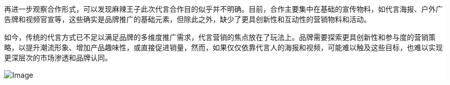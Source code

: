 再进一步观察合作形式，可以发现麻辣王子此次代言合作目的似乎并不明确。目前，合作主要集中在基础的宣传物料，如代言海报、户外广告牌和视频官宣等，这些确实是品牌推广的基础元素，但除此之外，缺少了更具创新性和互动性的营销物料和活动。

如今，传统的代言方式已不足以满足品牌的多维度推广需求，代言营销的焦点放在了玩法上。品牌需要探索更具创新性和参与度的营销策略，以提升潮流形象、增加产品趣味性，或直接促进销量，然而，如果仅仅依靠代言人的海报和视频，可能难以触及这些目标，也难以实现更深层次的市场渗透和品牌认同。

![Image](http://static.ylzbl.com/uploads/ueditor/php/upload/image/20240711/1720703600559785.jpeg)

